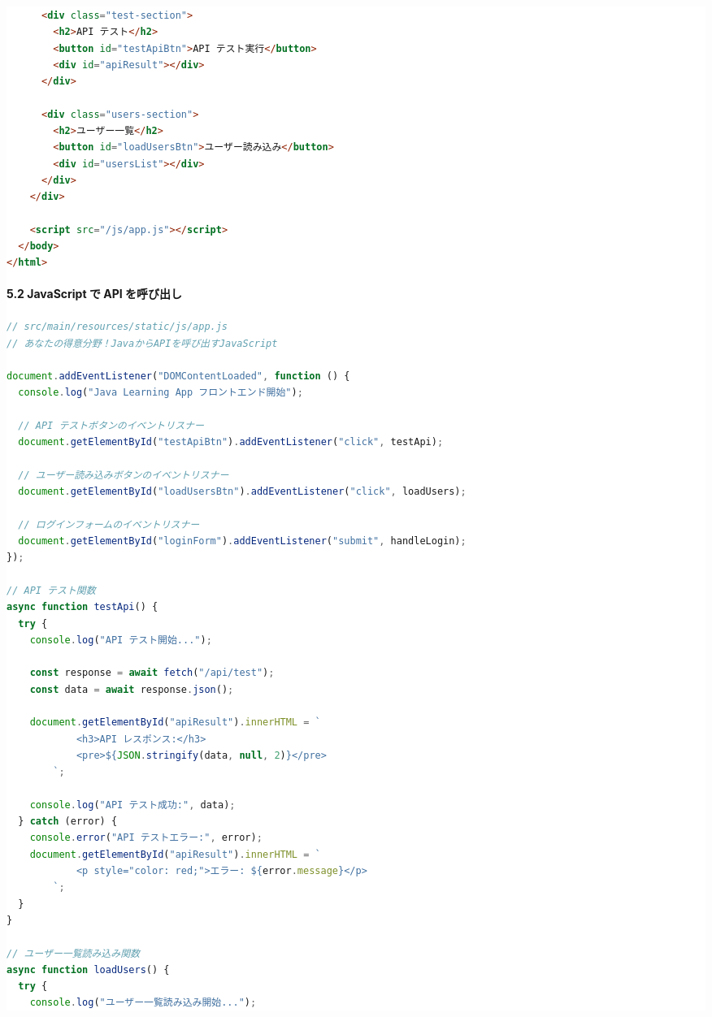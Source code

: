 ```html
      <div class="test-section">
        <h2>API テスト</h2>
        <button id="testApiBtn">API テスト実行</button>
        <div id="apiResult"></div>
      </div>

      <div class="users-section">
        <h2>ユーザー一覧</h2>
        <button id="loadUsersBtn">ユーザー読み込み</button>
        <div id="usersList"></div>
      </div>
    </div>

    <script src="/js/app.js"></script>
  </body>
</html>
```

#### 5.2 JavaScript で API を呼び出し

```javascript
// src/main/resources/static/js/app.js
// あなたの得意分野！JavaからAPIを呼び出すJavaScript

document.addEventListener("DOMContentLoaded", function () {
  console.log("Java Learning App フロントエンド開始");

  // API テストボタンのイベントリスナー
  document.getElementById("testApiBtn").addEventListener("click", testApi);

  // ユーザー読み込みボタンのイベントリスナー
  document.getElementById("loadUsersBtn").addEventListener("click", loadUsers);

  // ログインフォームのイベントリスナー
  document.getElementById("loginForm").addEventListener("submit", handleLogin);
});

// API テスト関数
async function testApi() {
  try {
    console.log("API テスト開始...");

    const response = await fetch("/api/test");
    const data = await response.json();

    document.getElementById("apiResult").innerHTML = `
            <h3>API レスポンス:</h3>
            <pre>${JSON.stringify(data, null, 2)}</pre>
        `;

    console.log("API テスト成功:", data);
  } catch (error) {
    console.error("API テストエラー:", error);
    document.getElementById("apiResult").innerHTML = `
            <p style="color: red;">エラー: ${error.message}</p>
        `;
  }
}

// ユーザー一覧読み込み関数
async function loadUsers() {
  try {
    console.log("ユーザー一覧読み込み開始...");

```